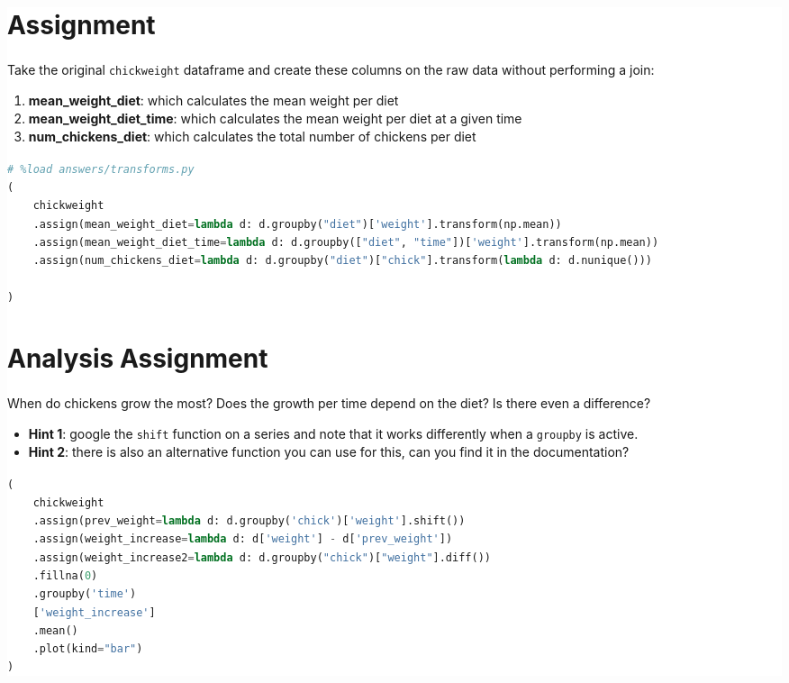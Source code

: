# Assignment

Take the original `chickweight` dataframe and create these columns on the raw data without performing a join: 

1. **mean_weight_diet**: which calculates the mean weight per diet 
2. **mean_weight_diet_time**: which calculates the mean weight per diet at a given time
3. **num_chickens_diet**: which calculates the total number of chickens per diet

```python
# %load answers/transforms.py
(
    chickweight
    .assign(mean_weight_diet=lambda d: d.groupby("diet")['weight'].transform(np.mean))
    .assign(mean_weight_diet_time=lambda d: d.groupby(["diet", "time"])['weight'].transform(np.mean))
    .assign(num_chickens_diet=lambda d: d.groupby("diet")["chick"].transform(lambda d: d.nunique()))

)
```

# Analysis Assignment 

When do chickens grow the most? Does the growth per time depend on the diet? Is there even a difference?

- **Hint 1**: google the `shift` function on a series and note that it works differently when a `groupby` is active.
- **Hint 2**: there is also an alternative function you can use for this, can you find it in the documentation? 

```python
(
    chickweight
    .assign(prev_weight=lambda d: d.groupby('chick')['weight'].shift())
    .assign(weight_increase=lambda d: d['weight'] - d['prev_weight'])
    .assign(weight_increase2=lambda d: d.groupby("chick")["weight"].diff())
    .fillna(0)
    .groupby('time')
    ['weight_increase']
    .mean()
    .plot(kind="bar")
)
```

```python

```

```python

```

